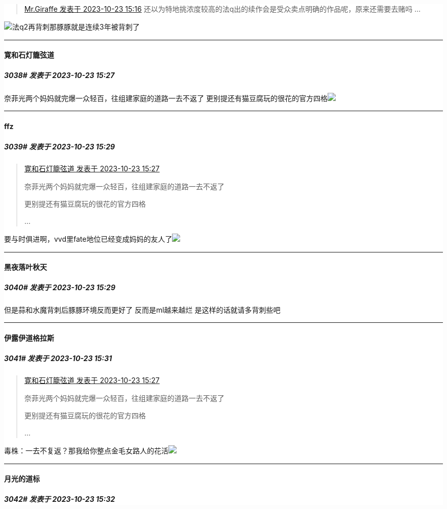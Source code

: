 <blockquote><a href="httphttps://bbs.saraba1st.com/2b/forum.php?mod=redirect&amp;goto=findpost&amp;pid=62803867&amp;ptid=2157296" target="_blank">Mr.Giraffe 发表于 2023-10-23 15:16</a>
还以为特地挑浓度较高的法q出的续作会是受众卖点明确的作品呢，原来还需要去赌吗 ...</blockquote>
<img src="https://static.saraba1st.com/image/smiley/face2017/076.png" referrerpolicy="no-referrer">法q2再背刺那豚豚就是连续3年被背刺了

*****

####  寛和石灯籠弦道  
##### 3038#       发表于 2023-10-23 15:27

奈菲光两个妈妈就完爆一众轻百，往组建家庭的道路一去不返了
更别提还有猫豆腐玩的很花的官方四格<img src="https://static.saraba1st.com/image/smiley/face2017/075.png" referrerpolicy="no-referrer">

*****

####  ffz  
##### 3039#       发表于 2023-10-23 15:29

<blockquote><a href="httphttps://bbs.saraba1st.com/2b/forum.php?mod=redirect&amp;goto=findpost&amp;pid=62803995&amp;ptid=2157296" target="_blank">寛和石灯籠弦道 发表于 2023-10-23 15:27</a>

奈菲光两个妈妈就完爆一众轻百，往组建家庭的道路一去不返了

更别提还有猫豆腐玩的很花的官方四格

 ...</blockquote>
要与时俱进啊，vvd里fate地位已经变成妈妈的友人了<img src="https://static.saraba1st.com/image/smiley/face2017/067.png" referrerpolicy="no-referrer">

*****

####  黑夜落叶秋天  
##### 3040#       发表于 2023-10-23 15:29

但是蒜和水魔背刺后豚豚环境反而更好了 反而是ml越来越烂 是这样的话就请多背刺些吧

*****

####  伊露伊道格拉斯  
##### 3041#       发表于 2023-10-23 15:31

<blockquote><a href="httphttps://bbs.saraba1st.com/2b/forum.php?mod=redirect&amp;goto=findpost&amp;pid=62803995&amp;ptid=2157296" target="_blank">寛和石灯籠弦道 发表于 2023-10-23 15:27</a>

奈菲光两个妈妈就完爆一众轻百，往组建家庭的道路一去不返了

更别提还有猫豆腐玩的很花的官方四格

 ...</blockquote>
毒株：一去不复返？那我给你整点金毛女路人的花活<img src="https://static.saraba1st.com/image/smiley/face2017/245.png" referrerpolicy="no-referrer">

*****

####  月光的道标  
##### 3042#       发表于 2023-10-23 15:32
